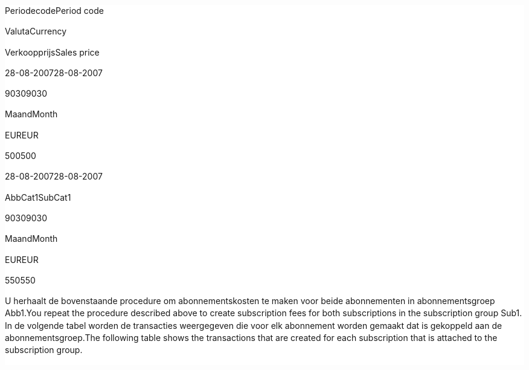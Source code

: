 <th><p><span data-ttu-id="16a6a-230">Periodecode</span><span class="sxs-lookup"><span data-stu-id="16a6a-230">Period code</span></span></p></th>
<th><p><span data-ttu-id="16a6a-231">Valuta</span><span class="sxs-lookup"><span data-stu-id="16a6a-231">Currency</span></span></p></th>
<th><p><span data-ttu-id="16a6a-232">Verkoopprijs</span><span class="sxs-lookup"><span data-stu-id="16a6a-232">Sales price</span></span></p></th>
</tr>
</thead>
<tbody>
<tr class="odd">
<td><p><span data-ttu-id="16a6a-233">28-08-2007</span><span class="sxs-lookup"><span data-stu-id="16a6a-233">28-08-2007</span></span></p></td>
<td></td>
<td><p><span data-ttu-id="16a6a-234">9030</span><span class="sxs-lookup"><span data-stu-id="16a6a-234">9030</span></span></p></td>
<td></td>
<td><p><span data-ttu-id="16a6a-235">Maand</span><span class="sxs-lookup"><span data-stu-id="16a6a-235">Month</span></span></p></td>
<td><p><span data-ttu-id="16a6a-236">EUR</span><span class="sxs-lookup"><span data-stu-id="16a6a-236">EUR</span></span></p></td>
<td><p><span data-ttu-id="16a6a-237">500</span><span class="sxs-lookup"><span data-stu-id="16a6a-237">500</span></span></p></td>
</tr>
<tr class="even">
<td><p><span data-ttu-id="16a6a-238">28-08-2007</span><span class="sxs-lookup"><span data-stu-id="16a6a-238">28-08-2007</span></span></p></td>
<td><p><span data-ttu-id="16a6a-239">AbbCat1</span><span class="sxs-lookup"><span data-stu-id="16a6a-239">SubCat1</span></span></p></td>
<td><p><span data-ttu-id="16a6a-240">9030</span><span class="sxs-lookup"><span data-stu-id="16a6a-240">9030</span></span></p></td>
<td></td>
<td><p><span data-ttu-id="16a6a-241">Maand</span><span class="sxs-lookup"><span data-stu-id="16a6a-241">Month</span></span></p></td>
<td><p><span data-ttu-id="16a6a-242">EUR</span><span class="sxs-lookup"><span data-stu-id="16a6a-242">EUR</span></span></p></td>
<td><p><span data-ttu-id="16a6a-243">550</span><span class="sxs-lookup"><span data-stu-id="16a6a-243">550</span></span></p></td>
</tr>
</tbody>
</table>


<span data-ttu-id="16a6a-244">U herhaalt de bovenstaande procedure om abonnementskosten te maken voor beide abonnementen in abonnementsgroep Abb1.</span><span class="sxs-lookup"><span data-stu-id="16a6a-244">You repeat the procedure described above to create subscription fees for both subscriptions in the subscription group Sub1.</span></span> <span data-ttu-id="16a6a-245">In de volgende tabel worden de transacties weergegeven die voor elk abonnement worden gemaakt dat is gekoppeld aan de abonnementsgroep.</span><span class="sxs-lookup"><span data-stu-id="16a6a-245">The following table shows the transactions that are created for each subscription that is attached to the subscription group.</span></span>

<table>
<colgroup>
<col style="width: 12%" />
<col style="width: 12%" />
<col style="width: 12%" />
<col style="width: 12%" />
<col style="width: 12%" />
<col style="width: 12%" />
<col style="width: 12%" />
<col style="width: 12%" />
</colgroup>
<thead>
<tr class="header">
